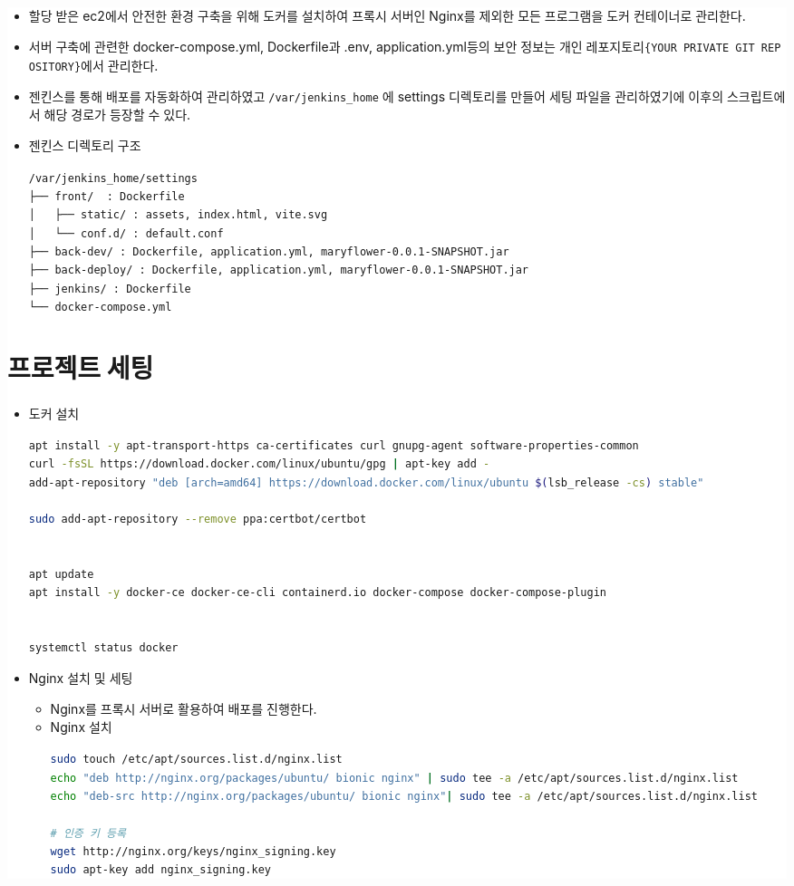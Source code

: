 - 할당 받은 ec2에서 안전한 환경 구축을 위해 도커를 설치하여 프록시 서버인 Nginx를 제외한 모든 프로그램을 도커 컨테이너로 관리한다.

- 서버 구축에 관련한 docker-compose.yml, Dockerfile과 .env, application.yml등의 보안 정보는 개인 레포지토리`{YOUR PRIVATE GIT REPOSITORY}`에서 관리한다.

- 젠킨스를 통해 배포를 자동화하여 관리하였고 `/var/jenkins_home` 에 settings 디렉토리를 만들어 세팅 파일을 관리하였기에 이후의 스크립트에서 해당 경로가 등장할 수 있다.
- 젠킨스 디렉토리 구조
  ```
  /var/jenkins_home/settings
  ├── front/  : Dockerfile 
  │   ├── static/ : assets, index.html, vite.svg
  │   └── conf.d/ : default.conf
  ├── back-dev/ : Dockerfile, application.yml, maryflower-0.0.1-SNAPSHOT.jar
  ├── back-deploy/ : Dockerfile, application.yml, maryflower-0.0.1-SNAPSHOT.jar
  ├── jenkins/ : Dockerfile
  └── docker-compose.yml
  ```


# 프로젝트 세팅


- 도커 설치
  ```bash
  apt install -y apt-transport-https ca-certificates curl gnupg-agent software-properties-common
  curl -fsSL https://download.docker.com/linux/ubuntu/gpg | apt-key add -
  add-apt-repository "deb [arch=amd64] https://download.docker.com/linux/ubuntu $(lsb_release -cs) stable"

  sudo add-apt-repository --remove ppa:certbot/certbot


  apt update
  apt install -y docker-ce docker-ce-cli containerd.io docker-compose docker-compose-plugin


  systemctl status docker
  ```

- Nginx 설치 및 세팅
  - Nginx를 프록시 서버로 활용하여 배포를 진행한다.
  - Nginx 설치
    ```bash
    sudo touch /etc/apt/sources.list.d/nginx.list
    echo "deb http://nginx.org/packages/ubuntu/ bionic nginx" | sudo tee -a /etc/apt/sources.list.d/nginx.list
    echo "deb-src http://nginx.org/packages/ubuntu/ bionic nginx"| sudo tee -a /etc/apt/sources.list.d/nginx.list

    # 인증 키 등록
    wget http://nginx.org/keys/nginx_signing.key
    sudo apt-key add nginx_signing.key
